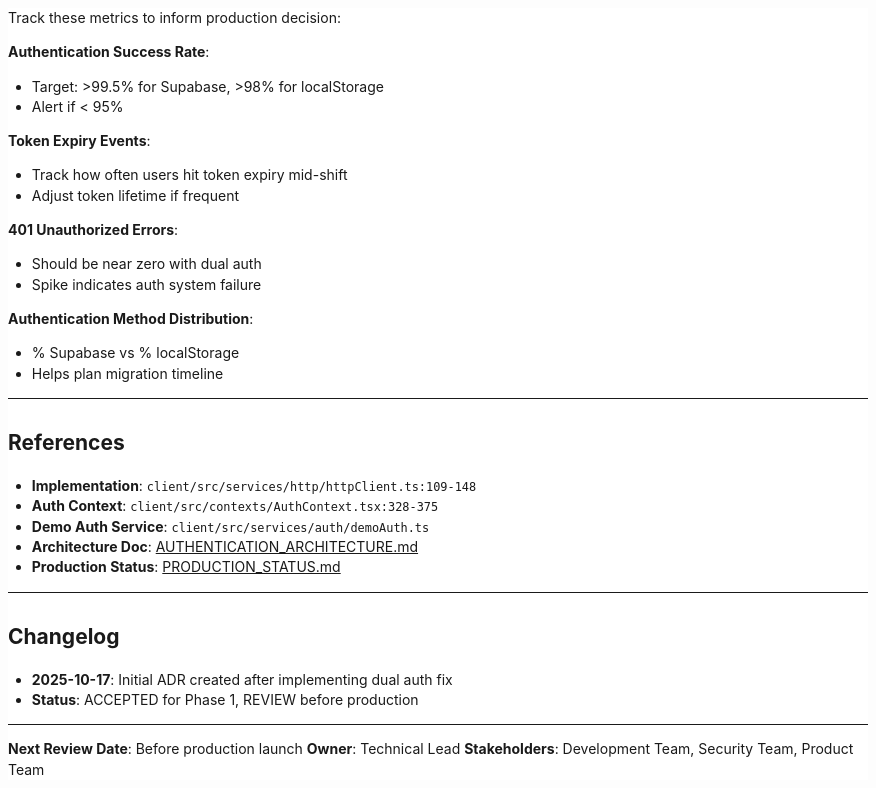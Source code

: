 Track these metrics to inform production decision:

**Authentication Success Rate**:
- Target: >99.5% for Supabase, >98% for localStorage
- Alert if < 95%

**Token Expiry Events**:
- Track how often users hit token expiry mid-shift
- Adjust token lifetime if frequent

**401 Unauthorized Errors**:
- Should be near zero with dual auth
- Spike indicates auth system failure

**Authentication Method Distribution**:
- % Supabase vs % localStorage
- Helps plan migration timeline

---

## References

- **Implementation**: `client/src/services/http/httpClient.ts:109-148`
- **Auth Context**: `client/src/contexts/AuthContext.tsx:328-375`
- **Demo Auth Service**: `client/src/services/auth/demoAuth.ts`
- **Architecture Doc**: [AUTHENTICATION_ARCHITECTURE.md](./AUTHENTICATION_ARCHITECTURE.md)
- **Production Status**: [PRODUCTION_STATUS.md](./PRODUCTION_STATUS.md)

---

## Changelog

- **2025-10-17**: Initial ADR created after implementing dual auth fix
- **Status**: ACCEPTED for Phase 1, REVIEW before production

---

**Next Review Date**: Before production launch
**Owner**: Technical Lead
**Stakeholders**: Development Team, Security Team, Product Team
